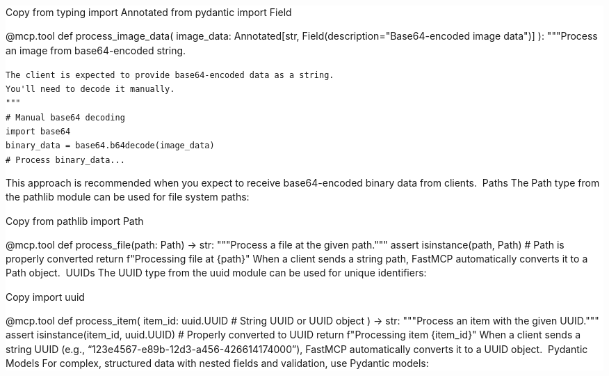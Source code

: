 Copy
from typing import Annotated
from pydantic import Field

@mcp.tool
def process_image_data(
    image_data: Annotated[str, Field(description="Base64-encoded image data")]
):
    """Process an image from base64-encoded string.
    
    The client is expected to provide base64-encoded data as a string.
    You'll need to decode it manually.
    """
    # Manual base64 decoding
    import base64
    binary_data = base64.b64decode(image_data)
    # Process binary_data...
This approach is recommended when you expect to receive base64-encoded binary data from clients.
​
Paths
The Path type from the pathlib module can be used for file system paths:

Copy
from pathlib import Path

@mcp.tool
def process_file(path: Path) -> str:
    """Process a file at the given path."""
    assert isinstance(path, Path)  # Path is properly converted
    return f"Processing file at {path}"
When a client sends a string path, FastMCP automatically converts it to a Path object.
​
UUIDs
The UUID type from the uuid module can be used for unique identifiers:

Copy
import uuid

@mcp.tool
def process_item(
    item_id: uuid.UUID  # String UUID or UUID object
) -> str:
    """Process an item with the given UUID."""
    assert isinstance(item_id, uuid.UUID)  # Properly converted to UUID
    return f"Processing item {item_id}"
When a client sends a string UUID (e.g., “123e4567-e89b-12d3-a456-426614174000”), FastMCP automatically converts it to a UUID object.
​
Pydantic Models
For complex, structured data with nested fields and validation, use Pydantic models:
